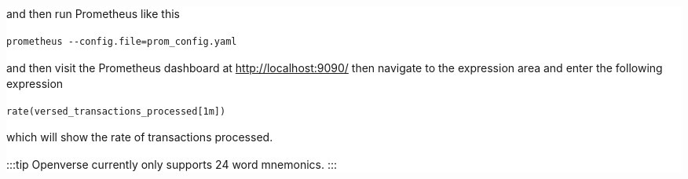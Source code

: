 and then run Prometheus like this

```shell
prometheus --config.file=prom_config.yaml
```

and then visit the Prometheus dashboard at <http://localhost:9090/> then navigate to the expression area and enter the
following expression

```shell
rate(versed_transactions_processed[1m])
```

which will show the rate of transactions processed.

:::tip
Openverse currently only supports 24 word mnemonics.
:::
